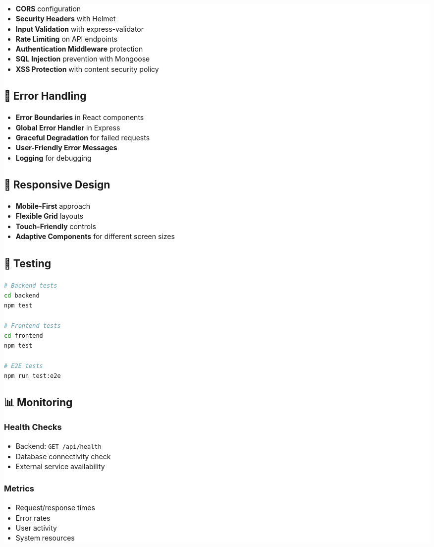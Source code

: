 - **CORS** configuration
- **Security Headers** with Helmet
- **Input Validation** with express-validator
- **Rate Limiting** on API endpoints
- **Authentication Middleware** protection
- **SQL Injection** prevention with Mongoose
- **XSS Protection** with content security policy

## 🐛 Error Handling

- **Error Boundaries** in React components
- **Global Error Handler** in Express
- **Graceful Degradation** for failed requests
- **User-Friendly Error Messages**
- **Logging** for debugging

## 📱 Responsive Design

- **Mobile-First** approach
- **Flexible Grid** layouts
- **Touch-Friendly** controls
- **Adaptive Components** for different screen sizes

## 🧪 Testing

```bash
# Backend tests
cd backend
npm test

# Frontend tests
cd frontend
npm test

# E2E tests
npm run test:e2e
```

## 📊 Monitoring

### Health Checks
- Backend: `GET /api/health`
- Database connectivity check
- External service availability

### Metrics
- Request/response times
- Error rates
- User activity
- System resources
